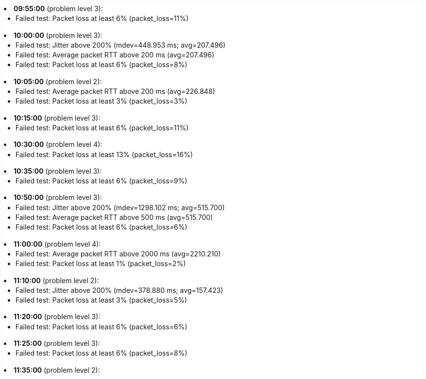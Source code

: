 <li><strong>09:55:00</strong> (problem level 3):
 <ul>
  <li>Failed test: Packet loss at least 6% (packet_loss=11%)</li>
 </ul>
</li>
<li><strong>10:00:00</strong> (problem level 3):
 <ul>
  <li>Failed test: Jitter above 200% (mdev=448.953 ms; avg=207.496)</li>
  <li>Failed test: Average packet RTT above 200 ms (avg=207.496)</li>
  <li>Failed test: Packet loss at least 6% (packet_loss=8%)</li>
 </ul>
</li>
<li><strong>10:05:00</strong> (problem level 2):
 <ul>
  <li>Failed test: Average packet RTT above 200 ms (avg=226.848)</li>
  <li>Failed test: Packet loss at least 3% (packet_loss=3%)</li>
 </ul>
</li>
<li><strong>10:15:00</strong> (problem level 3):
 <ul>
  <li>Failed test: Packet loss at least 6% (packet_loss=11%)</li>
 </ul>
</li>
<li><strong>10:30:00</strong> (problem level 4):
 <ul>
  <li>Failed test: Packet loss at least 13% (packet_loss=16%)</li>
 </ul>
</li>
<li><strong>10:35:00</strong> (problem level 3):
 <ul>
  <li>Failed test: Packet loss at least 6% (packet_loss=9%)</li>
 </ul>
</li>
<li><strong>10:50:00</strong> (problem level 3):
 <ul>
  <li>Failed test: Jitter above 200% (mdev=1298.102 ms; avg=515.700)</li>
  <li>Failed test: Average packet RTT above 500 ms (avg=515.700)</li>
  <li>Failed test: Packet loss at least 6% (packet_loss=6%)</li>
 </ul>
</li>
<li><strong>11:00:00</strong> (problem level 4):
 <ul>
  <li>Failed test: Average packet RTT above 2000 ms (avg=2210.210)</li>
  <li>Failed test: Packet loss at least 1% (packet_loss=2%)</li>
 </ul>
</li>
<li><strong>11:10:00</strong> (problem level 2):
 <ul>
  <li>Failed test: Jitter above 200% (mdev=378.880 ms; avg=157.423)</li>
  <li>Failed test: Packet loss at least 3% (packet_loss=5%)</li>
 </ul>
</li>
<li><strong>11:20:00</strong> (problem level 3):
 <ul>
  <li>Failed test: Packet loss at least 6% (packet_loss=6%)</li>
 </ul>
</li>
<li><strong>11:25:00</strong> (problem level 3):
 <ul>
  <li>Failed test: Packet loss at least 6% (packet_loss=8%)</li>
 </ul>
</li>
<li><strong>11:35:00</strong> (problem level 2):
 <ul>